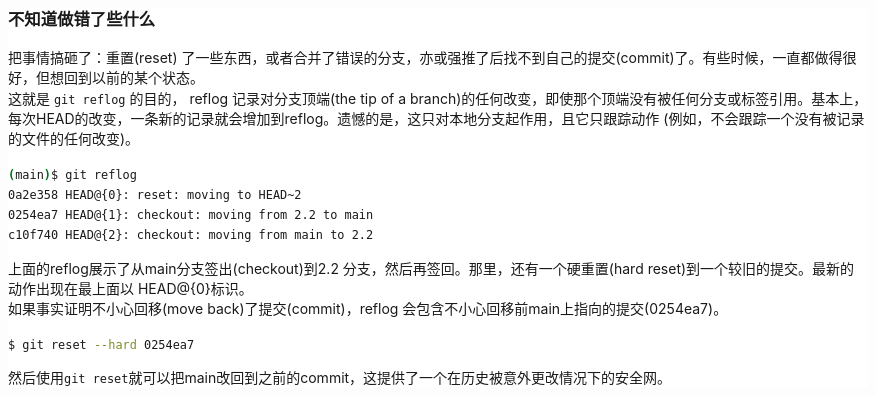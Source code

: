 ```bash
```
<a name="j2FTh"></a>
### 不知道做错了些什么
把事情搞砸了：重置(reset) 了一些东西，或者合并了错误的分支，亦或强推了后找不到自己的提交(commit)了。有些时候，一直都做得很好，但想回到以前的某个状态。<br />这就是 `git reflog` 的目的， reflog 记录对分支顶端(the tip of a branch)的任何改变，即使那个顶端没有被任何分支或标签引用。基本上，每次HEAD的改变，一条新的记录就会增加到reflog。遗憾的是，这只对本地分支起作用，且它只跟踪动作 (例如，不会跟踪一个没有被记录的文件的任何改变)。
```bash
(main)$ git reflog  
0a2e358 HEAD@{0}: reset: moving to HEAD~2  
0254ea7 HEAD@{1}: checkout: moving from 2.2 to main  
c10f740 HEAD@{2}: checkout: moving from main to 2.2  
```
上面的reflog展示了从main分支签出(checkout)到2.2 分支，然后再签回。那里，还有一个硬重置(hard reset)到一个较旧的提交。最新的动作出现在最上面以 HEAD@{0}标识。<br />如果事实证明不小心回移(move back)了提交(commit)，reflog 会包含不小心回移前main上指向的提交(0254ea7)。
```bash
$ git reset --hard 0254ea7  
```
然后使用`git reset`就可以把main改回到之前的commit，这提供了一个在历史被意外更改情况下的安全网。
